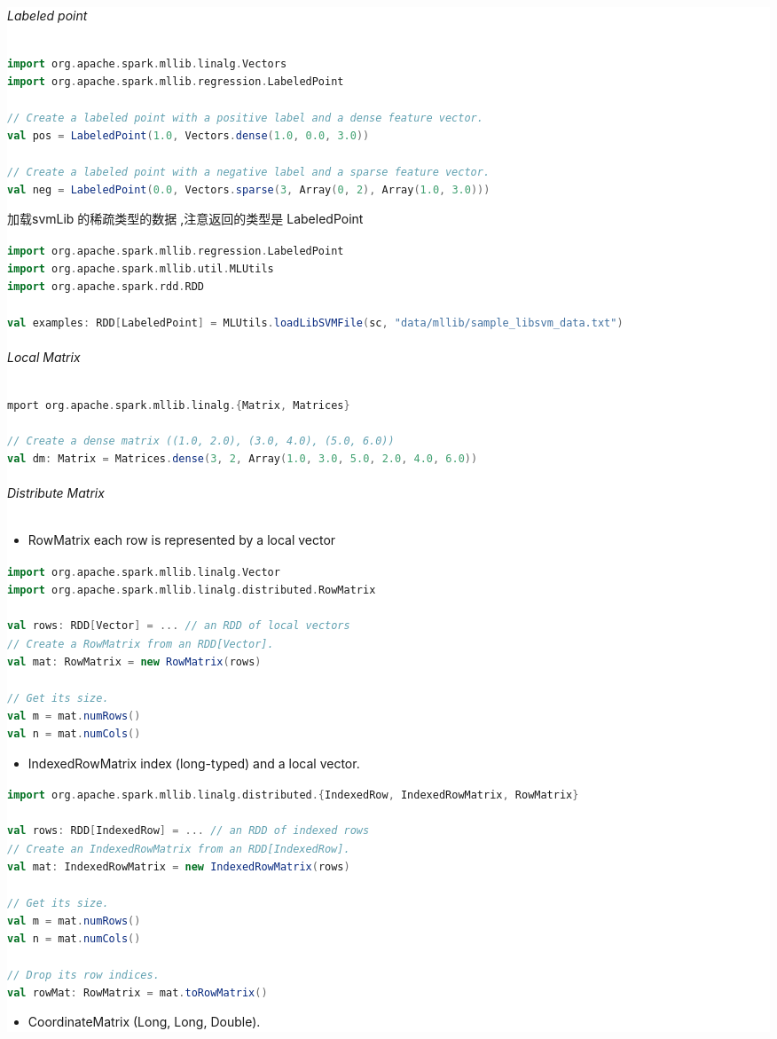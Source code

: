 ###### Labeled point

```scala
import org.apache.spark.mllib.linalg.Vectors
import org.apache.spark.mllib.regression.LabeledPoint

// Create a labeled point with a positive label and a dense feature vector.
val pos = LabeledPoint(1.0, Vectors.dense(1.0, 0.0, 3.0))

// Create a labeled point with a negative label and a sparse feature vector.
val neg = LabeledPoint(0.0, Vectors.sparse(3, Array(0, 2), Array(1.0, 3.0)))
```

加载svmLib 的稀疏类型的数据 ,注意返回的类型是 LabeledPoint

```scala
import org.apache.spark.mllib.regression.LabeledPoint
import org.apache.spark.mllib.util.MLUtils
import org.apache.spark.rdd.RDD

val examples: RDD[LabeledPoint] = MLUtils.loadLibSVMFile(sc, "data/mllib/sample_libsvm_data.txt")
```

###### Local Matrix

```scala
mport org.apache.spark.mllib.linalg.{Matrix, Matrices}

// Create a dense matrix ((1.0, 2.0), (3.0, 4.0), (5.0, 6.0))
val dm: Matrix = Matrices.dense(3, 2, Array(1.0, 3.0, 5.0, 2.0, 4.0, 6.0))
```

###### Distribute Matrix

* RowMatrix
 each row is represented by a local vector

```scala
import org.apache.spark.mllib.linalg.Vector
import org.apache.spark.mllib.linalg.distributed.RowMatrix

val rows: RDD[Vector] = ... // an RDD of local vectors
// Create a RowMatrix from an RDD[Vector].
val mat: RowMatrix = new RowMatrix(rows)

// Get its size.
val m = mat.numRows()
val n = mat.numCols()
```
* IndexedRowMatrix
index (long-typed) and a local vector.

```scala
import org.apache.spark.mllib.linalg.distributed.{IndexedRow, IndexedRowMatrix, RowMatrix}

val rows: RDD[IndexedRow] = ... // an RDD of indexed rows
// Create an IndexedRowMatrix from an RDD[IndexedRow].
val mat: IndexedRowMatrix = new IndexedRowMatrix(rows)

// Get its size.
val m = mat.numRows()
val n = mat.numCols()

// Drop its row indices.
val rowMat: RowMatrix = mat.toRowMatrix()
```
* CoordinateMatrix
(Long, Long, Double).
